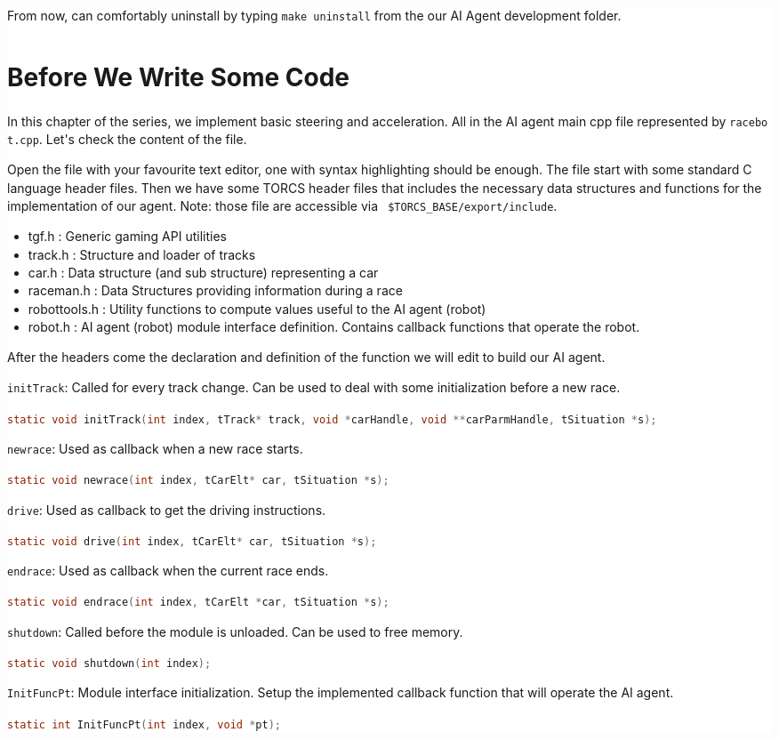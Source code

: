 From now, can comfortably uninstall by typing `make uninstall` from the our 
AI Agent development folder.

# Before We Write Some Code

In this chapter of the series, we implement basic steering and acceleration. 
All in the AI agent main cpp file represented by `racebot.cpp`. Let's check the 
content of the file.

Open the file with your favourite text editor, one with syntax highlighting should 
be enough. The file start with some standard C language header files. Then we have 
some TORCS header files that includes the necessary data structures and functions 
for the implementation of our agent. Note: those file are accessible via 
` $TORCS_BASE/export/include`.

* tgf.h : Generic gaming API utilities
* track.h : Structure and loader of tracks
* car.h : Data structure (and sub structure) representing a car
* raceman.h : Data Structures providing information during a race
* robottools.h : Utility functions to compute values useful to the AI agent (robot)
* robot.h : AI agent (robot) module interface definition. Contains callback functions that operate the robot.

After the headers come the declaration and definition of the function we will edit to build our AI agent.

`initTrack`: Called for every track change. Can be used to deal with some 
initialization before a new race.
```C
static void initTrack(int index, tTrack* track, void *carHandle, void **carParmHandle, tSituation *s); 
```

`newrace`: Used as callback when a new race starts.
```C
static void newrace(int index, tCarElt* car, tSituation *s);
```

`drive`: Used as callback to get the driving instructions.
```C
static void drive(int index, tCarElt* car, tSituation *s);
```

`endrace`: Used as callback when the current race ends.
```C
static void endrace(int index, tCarElt *car, tSituation *s);
```

`shutdown`: Called before the module is unloaded. Can be used to free memory.
```C
static void shutdown(int index);
```

`InitFuncPt`: Module interface initialization. Setup the implemented callback 
function that will operate the AI agent.
```C
static int InitFuncPt(int index, void *pt);
```
